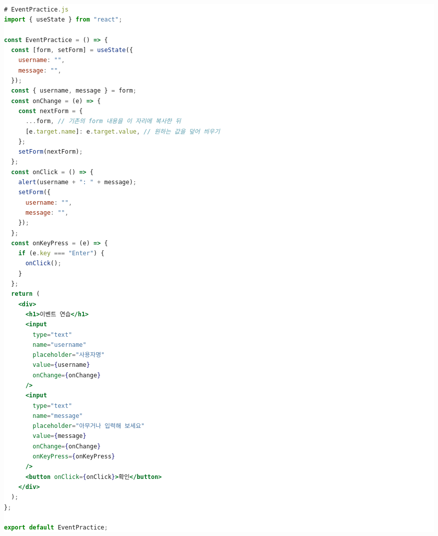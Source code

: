 ```jsx
# EventPractice.js
import { useState } from "react";

const EventPractice = () => {
  const [form, setForm] = useState({
    username: "",
    message: "",
  });
  const { username, message } = form;
  const onChange = (e) => {
    const nextForm = {
      ...form, // 기존의 form 내용을 이 자리에 복사한 뒤
      [e.target.name]: e.target.value, // 원하는 값을 덮어 씌우기
    };
    setForm(nextForm);
  };
  const onClick = () => {
    alert(username + ": " + message);
    setForm({
      username: "",
      message: "",
    });
  };
  const onKeyPress = (e) => {
    if (e.key === "Enter") {
      onClick();
    }
  };
  return (
    <div>
      <h1>이벤트 연습</h1>
      <input
        type="text"
        name="username"
        placeholder="사용자명"
        value={username}
        onChange={onChange}
      />
      <input
        type="text"
        name="message"
        placeholder="아무거나 입력해 보세요"
        value={message}
        onChange={onChange}
        onKeyPress={onKeyPress}
      />
      <button onClick={onClick}>확인</button>
    </div>
  );
};

export default EventPractice;
```
